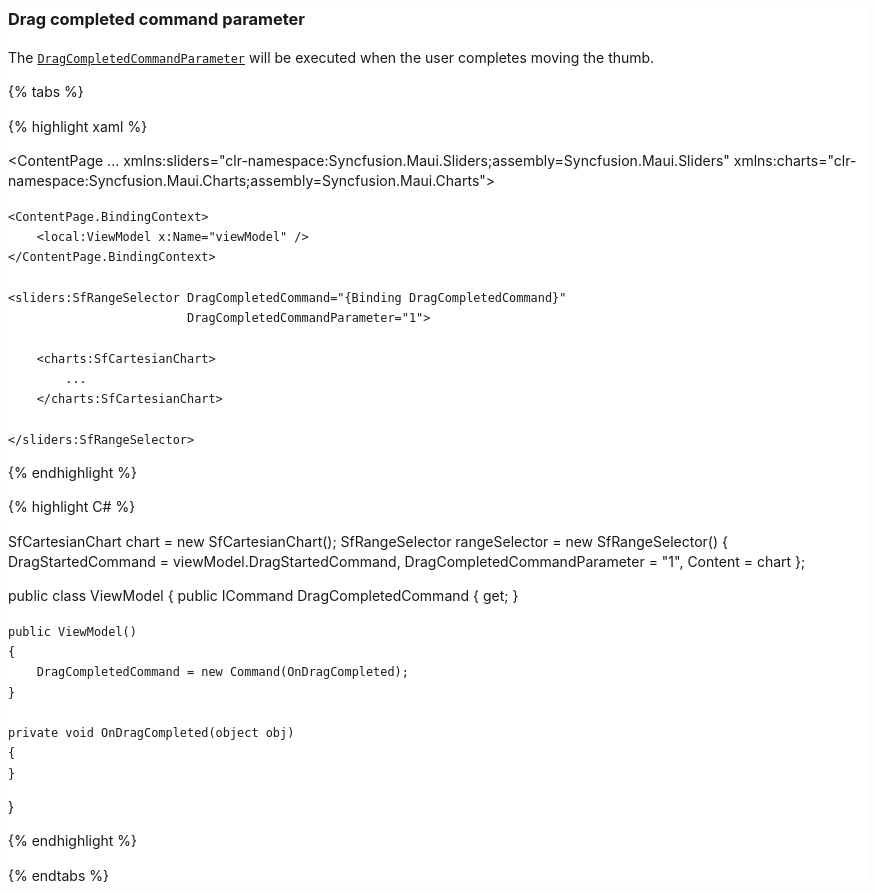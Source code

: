 ### Drag completed command parameter

The [`DragCompletedCommandParameter`](https://help.syncfusion.com/cr/maui/Syncfusion.Maui.Sliders.SliderBase.html#Syncfusion_Maui_Sliders_SliderBase_DragCompletedCommandParameter) will be executed when the user completes moving the thumb.

{% tabs %}

{% highlight xaml %}

<ContentPage 
             ...
             xmlns:sliders="clr-namespace:Syncfusion.Maui.Sliders;assembly=Syncfusion.Maui.Sliders"
             xmlns:charts="clr-namespace:Syncfusion.Maui.Charts;assembly=Syncfusion.Maui.Charts">

    <ContentPage.BindingContext>
        <local:ViewModel x:Name="viewModel" />
    </ContentPage.BindingContext>

    <sliders:SfRangeSelector DragCompletedCommand="{Binding DragCompletedCommand}"
                             DragCompletedCommandParameter="1">

        <charts:SfCartesianChart>
            ...
        </charts:SfCartesianChart>

    </sliders:SfRangeSelector>
</ContentPage>

{% endhighlight %}

{% highlight C# %}

SfCartesianChart chart = new SfCartesianChart();
SfRangeSelector rangeSelector = new SfRangeSelector()
{
    DragStartedCommand = viewModel.DragStartedCommand,
    DragCompletedCommandParameter = "1",
    Content = chart
};

public class ViewModel
{
    public ICommand DragCompletedCommand { get; }

    public ViewModel()
    {
        DragCompletedCommand = new Command(OnDragCompleted);
    }

    private void OnDragCompleted(object obj)
    {
    }
}

{% endhighlight %}

{% endtabs %}